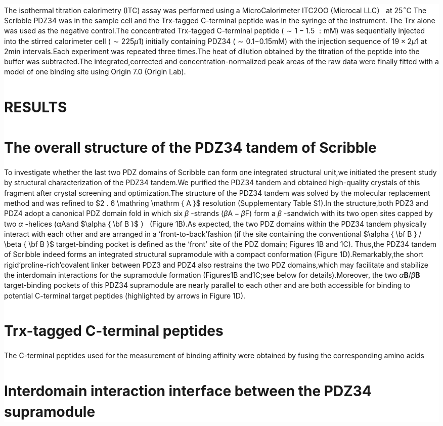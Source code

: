 The isothermal titration calorimetry (ITC) assay was performed using a MicroCalorimeter ITC2OO (Microcal LLC） at $2 5 ^ { \circ } \mathrm { C }$ The Scribble PDZ34 was in the sample cell and the Trx-tagged C-terminal peptide was in the syringe of the instrument. The Trx alone was used as the negative control.The concentrated Trx-tagged C-terminal peptide $( \sim 1 { - } 1 . 5 \ : \mathrm { m M } )$ was sequentially injected into the stirred calorimeter cell $( \sim 2 2 5 \mu 1 )$ initially containing PDZ34 $( \sim 0 . 1 \mathrm { - } 0 . 1 5 \mathrm { m M } )$ with the injection sequence of $1 9 \times 2 \mu 1$ at $2 \mathrm { m i n }$ intervals.Each experiment was repeated three times.The heat of dilution obtained by the titration of the peptide into the buffer was subtracted.The integrated,corrected and concentration-normalized peak areas of the raw data were finally fitted with a model of one binding site using Origin 7.0 (Origin Lab).

# RESULTS

# The overall structure of the PDZ34 tandem of Scribble

To investigate whether the last two PDZ domains of Scribble can form one integrated structural unit,we initiated the present study by structural characterization of the PDZ34 tandem.We purified the PDZ34 tandem and obtained high-quality crystals of this fragment after crystal screening and optimization.The structure of the PDZ34 tandem was solved by the molecular replacement method and was refined to $2 . 6 \mathring \mathrm { A }$ resolution (Supplementary Table S1).In the structure,both PDZ3 and PDZ4 adopt a canonical PDZ domain fold in which six $\beta$ -strands $( { \beta } \mathrm { A } { - } \beta \mathrm { F } )$ form a $\beta$ -sandwich with its two open sites capped by two $\alpha$ -helices (αAand $\alpha { \bf B }$ ） (Figure 1B).As expected, the two PDZ domains within the PDZ34 tandem physically interact with each other and are arranged in a ‘front-to-back’fashion (if the site containing the conventional $\alpha { \bf B } / \beta { \bf B }$ target-binding pocket is defined as the ‘front’ site of the PDZ domain; Figures 1B and 1C). Thus,the PDZ34 tandem of Scribble indeed forms an integrated structural supramodule with a compact conformation (Figure 1D).Remarkably,the short rigid‘proline-rich’covalent linker between PDZ3 and PDZ4 also restrains the two PDZ domains,which may facilitate and stabilize the interdomain interactions for the supramodule formation (Figures1B and1C;see below for details).Moreover, the two $\alpha \mathbf { B } / \beta \mathbf { B }$ target-binding pockets of this PDZ34 supramodule are nearly parallel to each other and are both accessible for binding to potential C-terminal target peptides (highlighted by arrows in Figure 1D).

# Trx-tagged C-terminal peptides

The C-terminal peptides used for the measurement of binding affinity were obtained by fusing the corresponding amino acids

# Interdomain interaction interface between the PDZ34 supramodule
